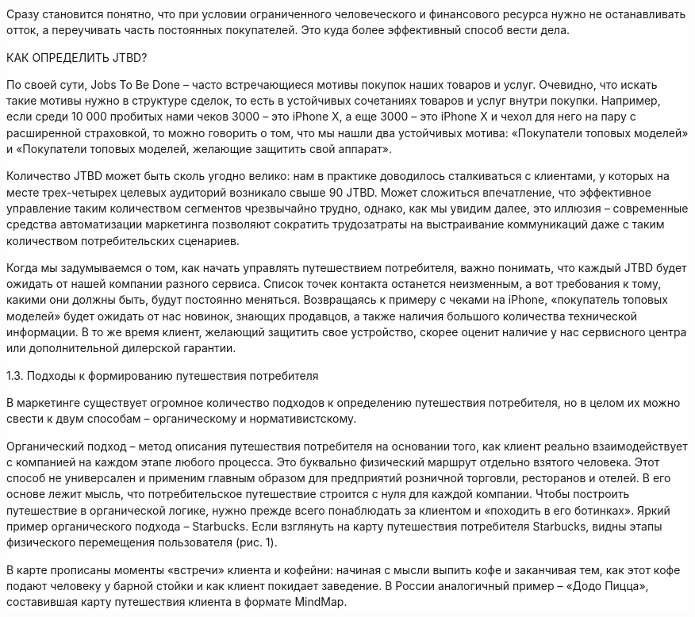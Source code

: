Сразу становится понятно, что при условии ограниченного человеческого и
финансового ресурса нужно не останавливать отток, а переучивать часть
постоянных покупателей. Это куда более эффективный способ вести дела.

КАК ОПРЕДЕЛИТЬ JTBD?

По своей сути, Jobs To Be Done – часто встречающиеся мотивы покупок
наших товаров и услуг. Очевидно, что искать такие мотивы нужно в
структуре сделок, то есть в устойчивых сочетаниях товаров и услуг внутри
покупки. Например, если среди 10 000 пробитых нами чеков 3000 – это
iPhone X, а еще 3000 – это iPhone X и чехол для него на пару с
расширенной страховкой, то можно говорить о том, что мы нашли два
устойчивых мотива: «Покупатели топовых моделей» и «Покупатели топовых
моделей, желающие защитить свой аппарат».

Количество JTBD может быть сколь угодно велико: нам в практике
доводилось сталкиваться с клиентами, у которых на месте трех-четырех
целевых аудиторий возникало свыше 90 JTBD. Может сложиться впечатление,
что эффективное управление таким количеством сегментов чрезвычайно
трудно, однако, как мы увидим далее, это иллюзия – современные средства
автоматизации маркетинга позволяют сократить трудозатраты на
выстраивание коммуникаций даже с таким количеством потребительских
сценариев.

Когда мы задумываемся о том, как начать управлять путешествием
потребителя, важно понимать, что каждый JTBD будет ожидать от нашей
компании разного сервиса. Список точек контакта останется неизменным, а
вот требования к тому, какими они должны быть, будут постоянно меняться.
Возвращаясь к примеру с чеками на iPhone, «покупатель топовых моделей»
будет ожидать от нас новинок, знающих продавцов, а также наличия
большого количества технической информации. В то же время клиент,
желающий защитить свое устройство, скорее оценит наличие у нас
сервисного центра или дополнительной дилерской гарантии.

1.3. Подходы к формированию путешествия потребителя

В маркетинге существует огромное количество подходов к определению
путешествия потребителя, но в целом их можно свести к двум способам –
органическому и нормативистскому.

Органический подход – метод описания путешествия потребителя на
основании того, как клиент реально взаимодействует с компанией на каждом
этапе любого процесса. Это буквально физический маршрут отдельно взятого
человека. Этот способ не универсален и применим главным образом для
предприятий розничной торговли, ресторанов и отелей. В его основе лежит
мысль, что потребительское путешествие строится с нуля для каждой
компании. Чтобы построить путешествие в органической логике, нужно
прежде всего понаблюдать за клиентом и «походить в его ботинках». Яркий
пример органического подхода – Starbucks. Если взглянуть на карту
путешествия потребителя Starbucks, видны этапы физического перемещения
пользователя (рис. 1).

В карте прописаны моменты «встречи» клиента и кофейни: начиная с мысли
выпить кофе и заканчивая тем, как этот кофе подают человеку у барной
стойки и как клиент покидает заведение. В России аналогичный пример –
«Додо Пицца», составившая карту путешествия клиента в формате MindMap.

